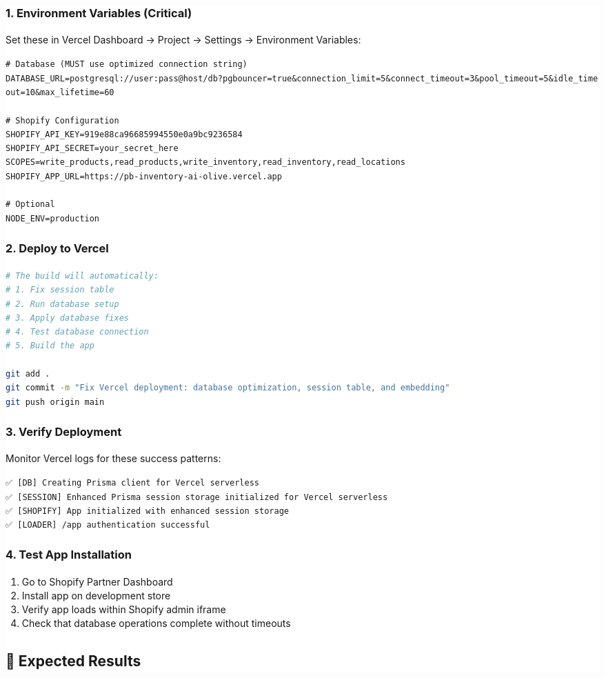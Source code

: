 ### 1. Environment Variables (Critical)

Set these in Vercel Dashboard → Project → Settings → Environment Variables:

```env
# Database (MUST use optimized connection string)
DATABASE_URL=postgresql://user:pass@host/db?pgbouncer=true&connection_limit=5&connect_timeout=3&pool_timeout=5&idle_timeout=10&max_lifetime=60

# Shopify Configuration
SHOPIFY_API_KEY=919e88ca96685994550e0a9bc9236584
SHOPIFY_API_SECRET=your_secret_here
SCOPES=write_products,read_products,write_inventory,read_inventory,read_locations
SHOPIFY_APP_URL=https://pb-inventory-ai-olive.vercel.app

# Optional
NODE_ENV=production
```

### 2. Deploy to Vercel

```bash
# The build will automatically:
# 1. Fix session table
# 2. Run database setup
# 3. Apply database fixes  
# 4. Test database connection
# 5. Build the app

git add .
git commit -m "Fix Vercel deployment: database optimization, session table, and embedding"
git push origin main
```

### 3. Verify Deployment

Monitor Vercel logs for these success patterns:

```
✅ [DB] Creating Prisma client for Vercel serverless
✅ [SESSION] Enhanced Prisma session storage initialized for Vercel serverless  
✅ [SHOPIFY] App initialized with enhanced session storage
✅ [LOADER] /app authentication successful
```

### 4. Test App Installation

1. Go to Shopify Partner Dashboard
2. Install app on development store
3. Verify app loads within Shopify admin iframe
4. Check that database operations complete without timeouts

## 🎯 Expected Results
